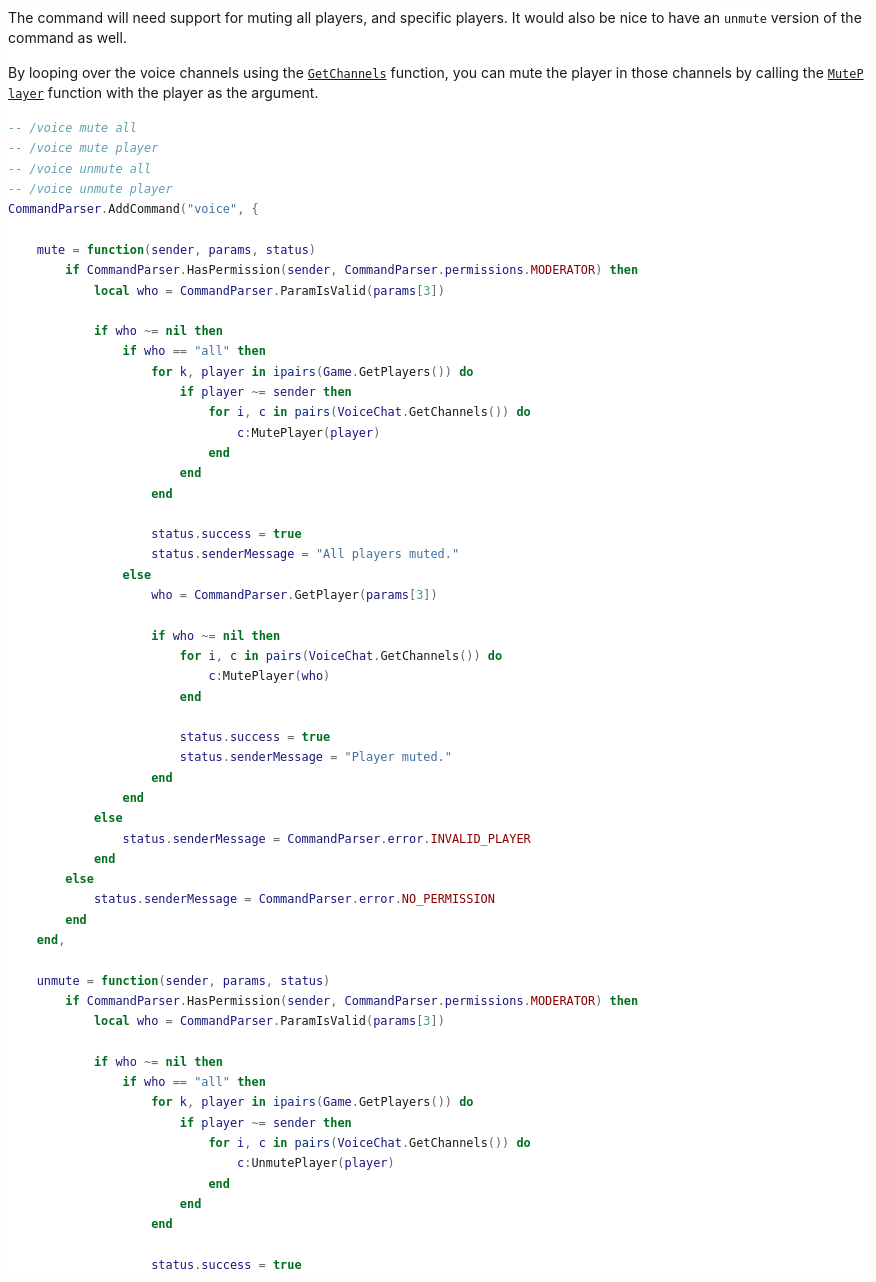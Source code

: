 The command will need support for muting all players, and specific players. It would also be nice to have an `unmute` version of the command as well.

By looping over the voice channels using the [`GetChannels`](../api/voicechat.md) function, you can mute the player in those channels by calling the [`MutePlayer`](../api/voicechatchannel.md) function with the player as the argument.

```lua
-- /voice mute all
-- /voice mute player
-- /voice unmute all
-- /voice unmute player
CommandParser.AddCommand("voice", {

    mute = function(sender, params, status)
        if CommandParser.HasPermission(sender, CommandParser.permissions.MODERATOR) then
            local who = CommandParser.ParamIsValid(params[3])

            if who ~= nil then
                if who == "all" then
                    for k, player in ipairs(Game.GetPlayers()) do
                        if player ~= sender then
                            for i, c in pairs(VoiceChat.GetChannels()) do
                                c:MutePlayer(player)
                            end
                        end
                    end

                    status.success = true
                    status.senderMessage = "All players muted."
                else
                    who = CommandParser.GetPlayer(params[3])

                    if who ~= nil then
                        for i, c in pairs(VoiceChat.GetChannels()) do
                            c:MutePlayer(who)
                        end

                        status.success = true
                        status.senderMessage = "Player muted."
                    end
                end
            else
                status.senderMessage = CommandParser.error.INVALID_PLAYER
            end
        else
            status.senderMessage = CommandParser.error.NO_PERMISSION
        end
    end,

    unmute = function(sender, params, status)
        if CommandParser.HasPermission(sender, CommandParser.permissions.MODERATOR) then
            local who = CommandParser.ParamIsValid(params[3])

            if who ~= nil then
                if who == "all" then
                    for k, player in ipairs(Game.GetPlayers()) do
                        if player ~= sender then
                            for i, c in pairs(VoiceChat.GetChannels()) do
                                c:UnmutePlayer(player)
                            end
                        end
                    end

                    status.success = true
```